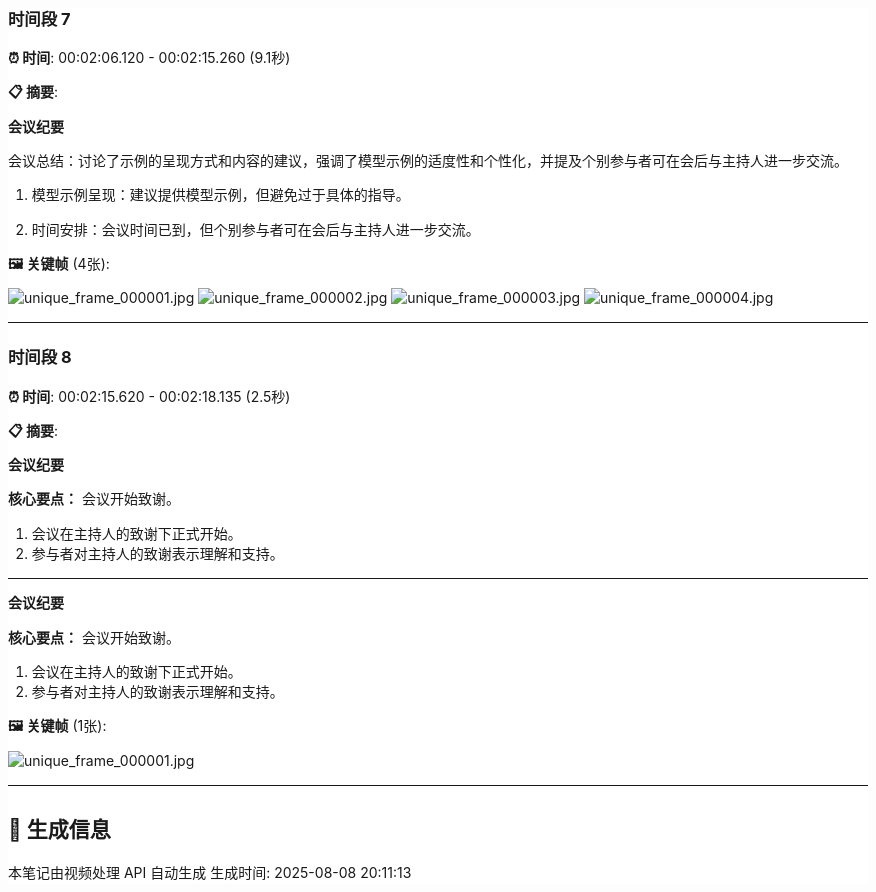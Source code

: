 
### 时间段 7

**⏰ 时间**: 00:02:06.120 - 00:02:15.260 (9.1秒)

**📋 摘要**:

**会议纪要**

会议总结：讨论了示例的呈现方式和内容的建议，强调了模型示例的适度性和个性化，并提及个别参与者可在会后与主持人进一步交流。

1. 模型示例呈现：建议提供模型示例，但避免过于具体的指导。
   
2. 时间安排：会议时间已到，但个别参与者可在会后与主持人进一步交流。

**🖼️ 关键帧** (4张):

![unique_frame_000001.jpg](/storage\tasks\c6db9397-db33-479e-bc54-90536b8174d3/multimodal_notes/frames\segment_00-02-06.120_to_00-02-15.260\unique_frame_000001.jpg)
![unique_frame_000002.jpg](/storage\tasks\c6db9397-db33-479e-bc54-90536b8174d3/multimodal_notes/frames\segment_00-02-06.120_to_00-02-15.260\unique_frame_000002.jpg)
![unique_frame_000003.jpg](/storage\tasks\c6db9397-db33-479e-bc54-90536b8174d3/multimodal_notes/frames\segment_00-02-06.120_to_00-02-15.260\unique_frame_000003.jpg)
![unique_frame_000004.jpg](/storage\tasks\c6db9397-db33-479e-bc54-90536b8174d3/multimodal_notes/frames\segment_00-02-06.120_to_00-02-15.260\unique_frame_000004.jpg)

---

### 时间段 8

**⏰ 时间**: 00:02:15.620 - 00:02:18.135 (2.5秒)

**📋 摘要**:

**会议纪要**

**核心要点：** 会议开始致谢。

1. 会议在主持人的致谢下正式开始。
2. 参与者对主持人的致谢表示理解和支持。

--- 

**会议纪要**

**核心要点：** 会议开始致谢。

1. 会议在主持人的致谢下正式开始。
2. 参与者对主持人的致谢表示理解和支持。

**🖼️ 关键帧** (1张):

![unique_frame_000001.jpg](/storage\tasks\c6db9397-db33-479e-bc54-90536b8174d3/multimodal_notes/frames\segment_00-02-15.620_to_00-02-18.135\unique_frame_000001.jpg)

---

## 🔧 生成信息

本笔记由视频处理 API 自动生成
生成时间: 2025-08-08 20:11:13